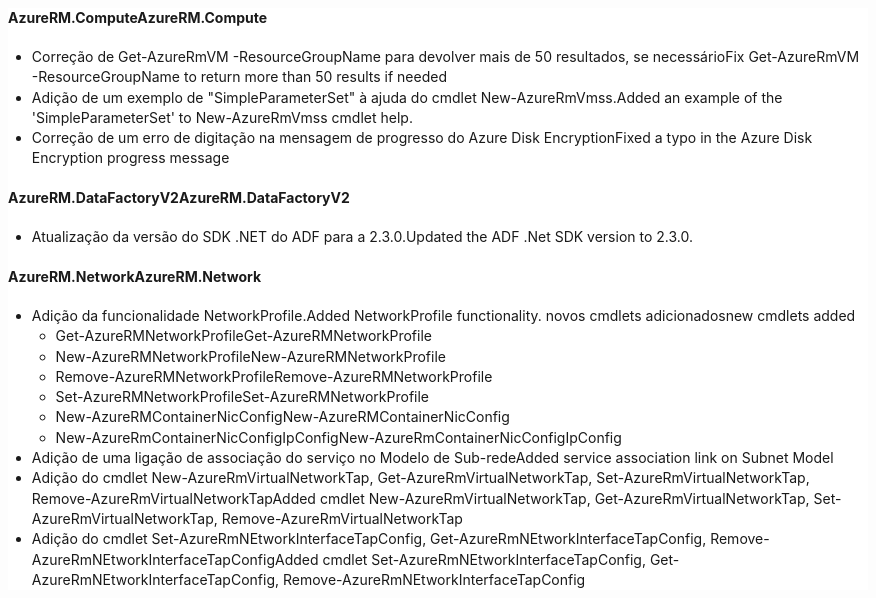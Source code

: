 #### <a name="azurermcompute"></a><span data-ttu-id="9a01f-112">AzureRM.Compute</span><span class="sxs-lookup"><span data-stu-id="9a01f-112">AzureRM.Compute</span></span>
* <span data-ttu-id="9a01f-113">Correção de Get-AzureRmVM -ResourceGroupName <rg> para devolver mais de 50 resultados, se necessário</span><span class="sxs-lookup"><span data-stu-id="9a01f-113">Fix Get-AzureRmVM -ResourceGroupName <rg> to return more than 50 results if needed</span></span>
* <span data-ttu-id="9a01f-114">Adição de um exemplo de "SimpleParameterSet" à ajuda do cmdlet New-AzureRmVmss.</span><span class="sxs-lookup"><span data-stu-id="9a01f-114">Added an example of the 'SimpleParameterSet' to New-AzureRmVmss cmdlet help.</span></span>
* <span data-ttu-id="9a01f-115">Correção de um erro de digitação na mensagem de progresso do Azure Disk Encryption</span><span class="sxs-lookup"><span data-stu-id="9a01f-115">Fixed a typo in the Azure Disk Encryption progress message</span></span>

#### <a name="azurermdatafactoryv2"></a><span data-ttu-id="9a01f-116">AzureRM.DataFactoryV2</span><span class="sxs-lookup"><span data-stu-id="9a01f-116">AzureRM.DataFactoryV2</span></span>
* <span data-ttu-id="9a01f-117">Atualização da versão do SDK .NET do ADF para a 2.3.0.</span><span class="sxs-lookup"><span data-stu-id="9a01f-117">Updated the ADF .Net SDK version to 2.3.0.</span></span>

#### <a name="azurermnetwork"></a><span data-ttu-id="9a01f-118">AzureRM.Network</span><span class="sxs-lookup"><span data-stu-id="9a01f-118">AzureRM.Network</span></span>
* <span data-ttu-id="9a01f-119">Adição da funcionalidade NetworkProfile.</span><span class="sxs-lookup"><span data-stu-id="9a01f-119">Added NetworkProfile functionality.</span></span> <span data-ttu-id="9a01f-120">novos cmdlets adicionados</span><span class="sxs-lookup"><span data-stu-id="9a01f-120">new cmdlets added</span></span>
    - <span data-ttu-id="9a01f-121">Get-AzureRMNetworkProfile</span><span class="sxs-lookup"><span data-stu-id="9a01f-121">Get-AzureRMNetworkProfile</span></span>
    - <span data-ttu-id="9a01f-122">New-AzureRMNetworkProfile</span><span class="sxs-lookup"><span data-stu-id="9a01f-122">New-AzureRMNetworkProfile</span></span>
    - <span data-ttu-id="9a01f-123">Remove-AzureRMNetworkProfile</span><span class="sxs-lookup"><span data-stu-id="9a01f-123">Remove-AzureRMNetworkProfile</span></span>
    - <span data-ttu-id="9a01f-124">Set-AzureRMNetworkProfile</span><span class="sxs-lookup"><span data-stu-id="9a01f-124">Set-AzureRMNetworkProfile</span></span>
    - <span data-ttu-id="9a01f-125">New-AzureRMContainerNicConfig</span><span class="sxs-lookup"><span data-stu-id="9a01f-125">New-AzureRMContainerNicConfig</span></span>
    - <span data-ttu-id="9a01f-126">New-AzureRmContainerNicConfigIpConfig</span><span class="sxs-lookup"><span data-stu-id="9a01f-126">New-AzureRmContainerNicConfigIpConfig</span></span>
* <span data-ttu-id="9a01f-127">Adição de uma ligação de associação do serviço no Modelo de Sub-rede</span><span class="sxs-lookup"><span data-stu-id="9a01f-127">Added service association link on Subnet Model</span></span>
* <span data-ttu-id="9a01f-128">Adição do cmdlet New-AzureRmVirtualNetworkTap, Get-AzureRmVirtualNetworkTap, Set-AzureRmVirtualNetworkTap, Remove-AzureRmVirtualNetworkTap</span><span class="sxs-lookup"><span data-stu-id="9a01f-128">Added cmdlet New-AzureRmVirtualNetworkTap, Get-AzureRmVirtualNetworkTap, Set-AzureRmVirtualNetworkTap, Remove-AzureRmVirtualNetworkTap</span></span>
* <span data-ttu-id="9a01f-129">Adição do cmdlet Set-AzureRmNEtworkInterfaceTapConfig, Get-AzureRmNEtworkInterfaceTapConfig, Remove-AzureRmNEtworkInterfaceTapConfig</span><span class="sxs-lookup"><span data-stu-id="9a01f-129">Added cmdlet Set-AzureRmNEtworkInterfaceTapConfig, Get-AzureRmNEtworkInterfaceTapConfig, Remove-AzureRmNEtworkInterfaceTapConfig</span></span>
